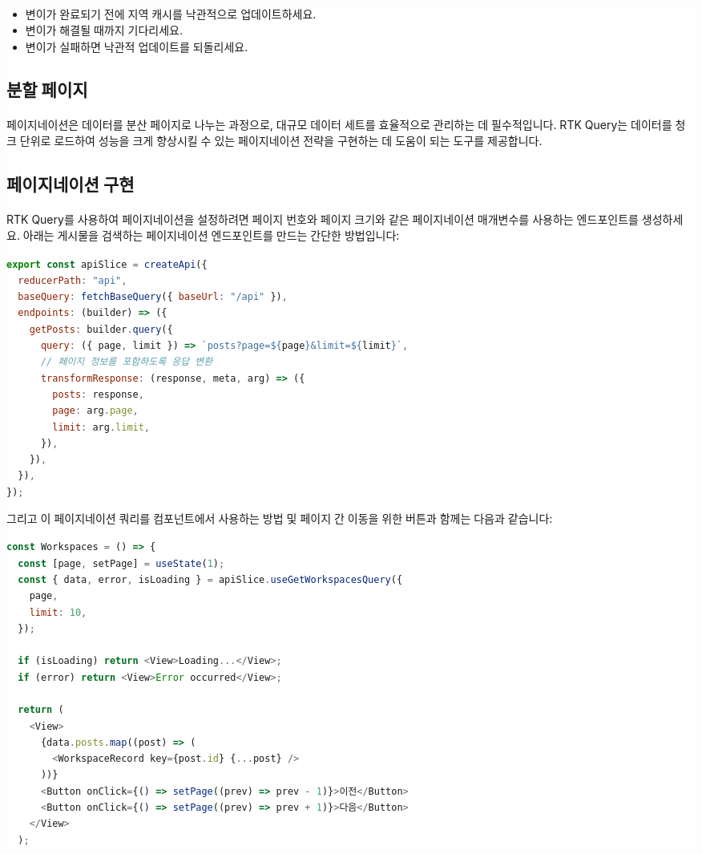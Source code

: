 - 변이가 완료되기 전에 지역 캐시를 낙관적으로 업데이트하세요.
- 변이가 해결될 때까지 기다리세요.
- 변이가 실패하면 낙관적 업데이트를 되돌리세요.

## 분할 페이지

페이지네이션은 데이터를 분산 페이지로 나누는 과정으로, 대규모 데이터 세트를 효율적으로 관리하는 데 필수적입니다. RTK Query는 데이터를 청크 단위로 로드하여 성능을 크게 향상시킬 수 있는 페이지네이션 전략을 구현하는 데 도움이 되는 도구를 제공합니다.

## 페이지네이션 구현



<ins class="adsbygoogle"
     style="display:block"
     data-ad-client="ca-pub-4877378276818686"
     data-ad-slot="1898504329"
     data-ad-format="auto"
     data-full-width-responsive="true"></ins>

<script>
     (adsbygoogle = window.adsbygoogle || []).push({});
</script>

RTK Query를 사용하여 페이지네이션을 설정하려면 페이지 번호와 페이지 크기와 같은 페이지네이션 매개변수를 사용하는 엔드포인트를 생성하세요. 아래는 게시물을 검색하는 페이지네이션 엔드포인트를 만드는 간단한 방법입니다:

```js
export const apiSlice = createApi({
  reducerPath: "api",
  baseQuery: fetchBaseQuery({ baseUrl: "/api" }),
  endpoints: (builder) => ({
    getPosts: builder.query({
      query: ({ page, limit }) => `posts?page=${page}&limit=${limit}`,
      // 페이지 정보를 포함하도록 응답 변환
      transformResponse: (response, meta, arg) => ({
        posts: response,
        page: arg.page,
        limit: arg.limit,
      }),
    }),
  }),
});
```

그리고 이 페이지네이션 쿼리를 컴포넌트에서 사용하는 방법 및 페이지 간 이동을 위한 버튼과 함께는 다음과 같습니다:

```js
const Workspaces = () => {
  const [page, setPage] = useState(1);
  const { data, error, isLoading } = apiSlice.useGetWorkspacesQuery({
    page,
    limit: 10,
  });

  if (isLoading) return <View>Loading...</View>;
  if (error) return <View>Error occurred</View>;

  return (
    <View>
      {data.posts.map((post) => (
        <WorkspaceRecord key={post.id} {...post} />
      ))}
      <Button onClick={() => setPage((prev) => prev - 1)}>이전</Button>
      <Button onClick={() => setPage((prev) => prev + 1)}>다음</Button>
    </View>
  );
```